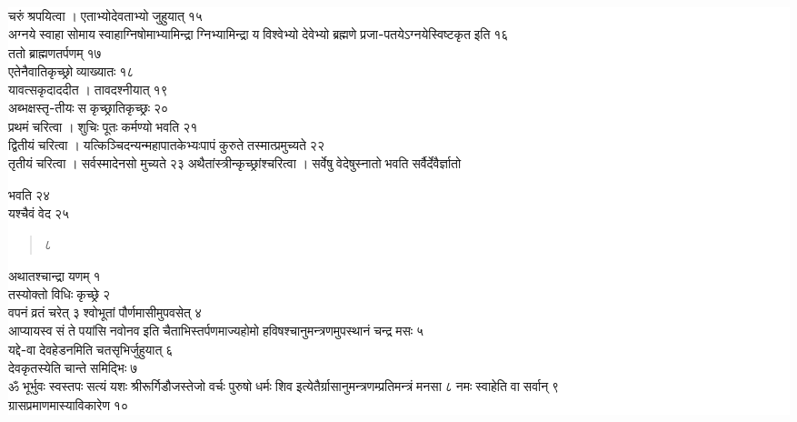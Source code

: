 चरुं श्रपयित्वा । एताभ्योदेवताभ्यो जुहुयात् १५   
अग्नये स्वाहा सोमाय
स्वाहाग्निषोमाभ्यामिन्द्रा ग्निभ्यामिन्द्रा य विश्वेभ्यो देवेभ्यो
ब्रह्मणे प्रजा-पतयेऽग्नयेस्विष्टकृत इति १६   
ततो
ब्राह्मणतर्पणम् १७   
एतेनैवातिकृच्छ्रो व्याख्यातः
१८   
यावत्सकृदाददीत । तावदश्नीयात् १९   
अब्भक्षस्तृ-तीयः स
कृच्छ्रातिकृच्छ्रः २०   
प्रथमं चरित्वा ।
शुचिः पूतः कर्मण्यो भवति २१   
द्वितीयं चरित्वा ।
यत्किञ्चिदन्यन्महापातकेभ्यःपापं
कुरुते तस्मात्प्रमुच्यते २२   
तृतीयं चरित्वा । सर्वस्मादेनसो मुच्यते २३
अथैतांस्त्रीन्कृच्छ्रांश्चरित्वा । सर्वेषु वेदेषुस्नातो भवति
सर्वैर्देवैर्ज्ञातो 

भवति २४   
यश्चैवं वेद २५   
>८   


 

अथातश्चान्द्रा यणम् १   
तस्योक्तो विधिः कृच्छ्रे २   
वपनं व्रतं चरेत् ३
श्वोभूतां पौर्णमासीमुपवसेत् ४   
आप्यायस्व सं ते पयांसि नवोनव इति
चैताभिस्तर्पणमाज्यहोमो हविषश्चानुमन्त्रणमुपस्थानं चन्द्र मसः ५   
यद्दे-वा
देवहेडनमिति चतसृभिर्जुहुयात् ६   
देवकृतस्येति चान्ते समिद्भिः ७   
ॐ
भूर्भुवः स्वस्तपः सत्यं यशः श्रीरूर्गिडौजस्तेजो वर्चः
पुरुषो धर्मः शिव इत्येतैर्ग्रासानुमन्त्रणम्प्रतिमन्त्रं मनसा ८
नमः स्वाहेति वा सर्वान् ९   
ग्रासप्रमाणमास्याविकारेण १०
